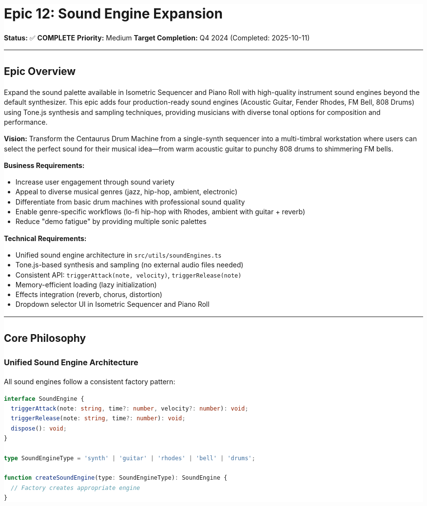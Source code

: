 # Epic 12: Sound Engine Expansion

**Status:** ✅ **COMPLETE**
**Priority:** Medium
**Target Completion:** Q4 2024 (Completed: 2025-10-11)

---

## Epic Overview

Expand the sound palette available in Isometric Sequencer and Piano Roll with high-quality instrument sound engines beyond the default synthesizer. This epic adds four production-ready sound engines (Acoustic Guitar, Fender Rhodes, FM Bell, 808 Drums) using Tone.js synthesis and sampling techniques, providing musicians with diverse tonal options for composition and performance.

**Vision:** Transform the Centaurus Drum Machine from a single-synth sequencer into a multi-timbral workstation where users can select the perfect sound for their musical idea—from warm acoustic guitar to punchy 808 drums to shimmering FM bells.

**Business Requirements:**
- Increase user engagement through sound variety
- Appeal to diverse musical genres (jazz, hip-hop, ambient, electronic)
- Differentiate from basic drum machines with professional sound quality
- Enable genre-specific workflows (lo-fi hip-hop with Rhodes, ambient with guitar + reverb)
- Reduce "demo fatigue" by providing multiple sonic palettes

**Technical Requirements:**
- Unified sound engine architecture in `src/utils/soundEngines.ts`
- Tone.js-based synthesis and sampling (no external audio files needed)
- Consistent API: `triggerAttack(note, velocity)`, `triggerRelease(note)`
- Memory-efficient loading (lazy initialization)
- Effects integration (reverb, chorus, distortion)
- Dropdown selector UI in Isometric Sequencer and Piano Roll

---

## Core Philosophy

### Unified Sound Engine Architecture

All sound engines follow a consistent factory pattern:

```typescript
interface SoundEngine {
  triggerAttack(note: string, time?: number, velocity?: number): void;
  triggerRelease(note: string, time?: number): void;
  dispose(): void;
}

type SoundEngineType = 'synth' | 'guitar' | 'rhodes' | 'bell' | 'drums';

function createSoundEngine(type: SoundEngineType): SoundEngine {
  // Factory creates appropriate engine
}
```
